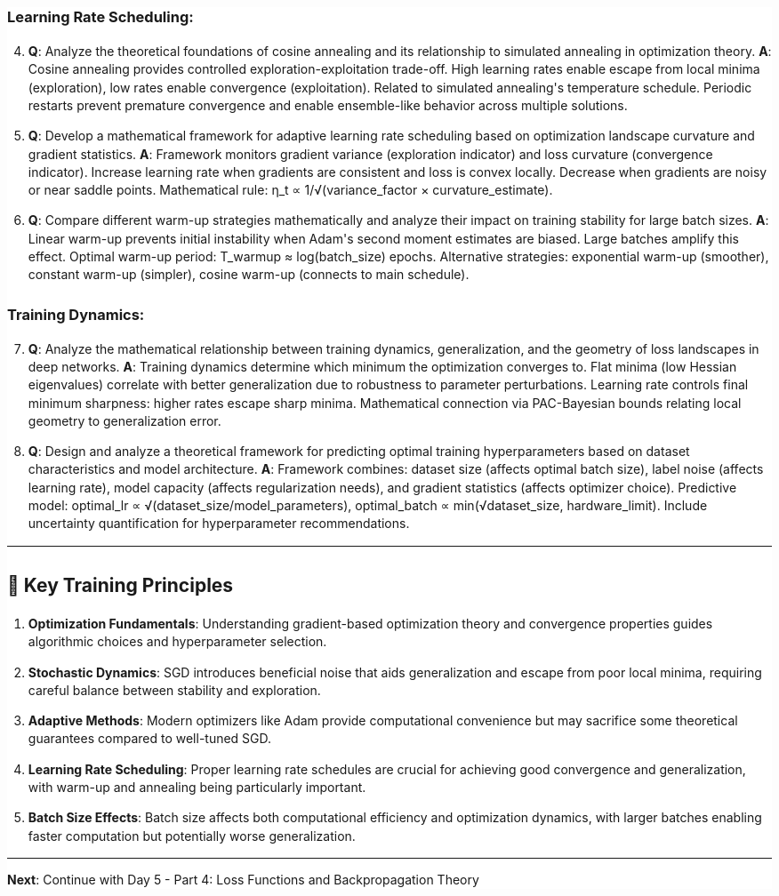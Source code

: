 ### Learning Rate Scheduling:
4. **Q**: Analyze the theoretical foundations of cosine annealing and its relationship to simulated annealing in optimization theory.
   **A**: Cosine annealing provides controlled exploration-exploitation trade-off. High learning rates enable escape from local minima (exploration), low rates enable convergence (exploitation). Related to simulated annealing's temperature schedule. Periodic restarts prevent premature convergence and enable ensemble-like behavior across multiple solutions.

5. **Q**: Develop a mathematical framework for adaptive learning rate scheduling based on optimization landscape curvature and gradient statistics.
   **A**: Framework monitors gradient variance (exploration indicator) and loss curvature (convergence indicator). Increase learning rate when gradients are consistent and loss is convex locally. Decrease when gradients are noisy or near saddle points. Mathematical rule: η_t ∝ 1/√(variance_factor × curvature_estimate).

6. **Q**: Compare different warm-up strategies mathematically and analyze their impact on training stability for large batch sizes.
   **A**: Linear warm-up prevents initial instability when Adam's second moment estimates are biased. Large batches amplify this effect. Optimal warm-up period: T_warmup ≈ log(batch_size) epochs. Alternative strategies: exponential warm-up (smoother), constant warm-up (simpler), cosine warm-up (connects to main schedule).

### Training Dynamics:
7. **Q**: Analyze the mathematical relationship between training dynamics, generalization, and the geometry of loss landscapes in deep networks.
   **A**: Training dynamics determine which minimum the optimization converges to. Flat minima (low Hessian eigenvalues) correlate with better generalization due to robustness to parameter perturbations. Learning rate controls final minimum sharpness: higher rates escape sharp minima. Mathematical connection via PAC-Bayesian bounds relating local geometry to generalization error.

8. **Q**: Design and analyze a theoretical framework for predicting optimal training hyperparameters based on dataset characteristics and model architecture.
   **A**: Framework combines: dataset size (affects optimal batch size), label noise (affects learning rate), model capacity (affects regularization needs), and gradient statistics (affects optimizer choice). Predictive model: optimal_lr ∝ √(dataset_size/model_parameters), optimal_batch ∝ min(√dataset_size, hardware_limit). Include uncertainty quantification for hyperparameter recommendations.

---

## 🔑 Key Training Principles

1. **Optimization Fundamentals**: Understanding gradient-based optimization theory and convergence properties guides algorithmic choices and hyperparameter selection.

2. **Stochastic Dynamics**: SGD introduces beneficial noise that aids generalization and escape from poor local minima, requiring careful balance between stability and exploration.

3. **Adaptive Methods**: Modern optimizers like Adam provide computational convenience but may sacrifice some theoretical guarantees compared to well-tuned SGD.

4. **Learning Rate Scheduling**: Proper learning rate schedules are crucial for achieving good convergence and generalization, with warm-up and annealing being particularly important.

5. **Batch Size Effects**: Batch size affects both computational efficiency and optimization dynamics, with larger batches enabling faster computation but potentially worse generalization.

---

**Next**: Continue with Day 5 - Part 4: Loss Functions and Backpropagation Theory